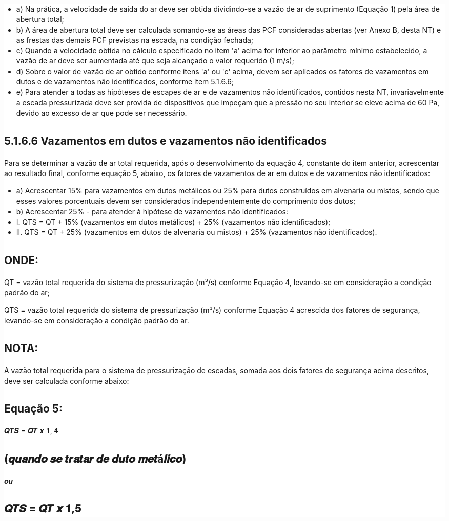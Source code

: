 - a) Na prática,  a  velocidade de saída  do ar  deve ser obtida  dividindo-se  a  vazão de ar de suprimento (Equação 1) pela área de abertura total;
- b) A área de abertura total deve ser calculada somando-se as áreas das PCF consideradas abertas (ver Anexo B, desta NT) e as frestas das demais PCF previstas na escada, na condição fechada;
- c) Quando a  velocidade  obtida  no  cálculo  especificado  no  item  'a'  acima  for  inferior  ao  parâmetro mínimo estabelecido, a vazão de ar deve ser aumentada até que seja alcançado o valor requerido (1 m/s);
- d) Sobre o valor de vazão de ar obtido conforme itens 'a' ou 'c' acima, devem ser aplicados os fatores de vazamentos em dutos e de vazamentos não identificados, conforme item 5.1.6.6;
- e) Para atender a todas as hipóteses de escapes de ar e de vazamentos não identificados, contidos nesta NT, invariavelmente a escada pressurizada deve ser provida de dispositivos que impeçam que a pressão no seu interior se eleve acima de 60 Pa, devido ao excesso de ar que pode ser necessário.



## 5.1.6.6 Vazamentos em dutos e vazamentos não identificados

Para se determinar a vazão de ar total requerida, após o desenvolvimento da equação 4, constante do item anterior, acrescentar ao resultado final, conforme equação 5, abaixo, os fatores de vazamentos de ar em dutos e de vazamentos não identificados:

- a) Acrescentar 15% para vazamentos em dutos metálicos ou 25% para dutos construídos em alvenaria ou mistos, sendo que esses valores porcentuais devem ser considerados independentemente do comprimento dos dutos;
- b) Acrescentar 25% - para atender à hipótese de vazamentos não identificados:
- I. QTS = QT + 15% (vazamentos em dutos metálicos) + 25% (vazamentos não identificados);
- II. QTS = QT + 25% (vazamentos em dutos de alvenaria ou mistos) + 25% (vazamentos não identificados).

## ONDE:

QT = vazão total requerida do sistema de pressurização (m³/s) conforme Equação 4, levando-se em consideração a condição padrão do ar;

QTS = vazão total requerida do sistema de pressurização (m³/s) conforme Equação 4 acrescida dos fatores de segurança, levando-se em consideração a condição padrão do ar.

## NOTA:

A vazão total requerida para o sistema de pressurização de escadas, somada aos dois fatores de segurança acima descritos, deve ser calculada conforme abaixo:

## Equação 5:

𝑸𝑻𝑺 = 𝑸𝑻 𝒙  𝟏, 𝟒

## (𝒒𝒖𝒂𝒏𝒅𝒐 𝒔𝒆 𝒕𝒓𝒂𝒕𝒂𝒓 𝒅𝒆 𝒅𝒖𝒕𝒐 𝒎𝒆𝒕á𝒍𝒊𝒄𝒐)

𝒐𝒖

## 𝑸𝑻𝑺 = 𝑸𝑻 𝒙 𝟏,𝟓

